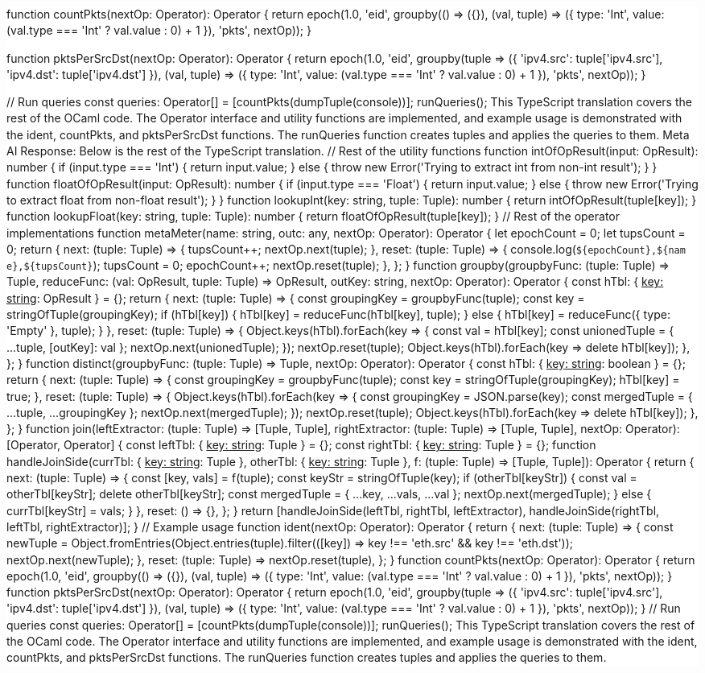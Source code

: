 function countPkts(nextOp: Operator): Operator {
  return epoch(1.0, 'eid', groupby(() => ({}), (val, tuple) => ({ type: 'Int', value: (val.type === 'Int' ? val.value : 0) + 1 }), 'pkts', nextOp));
}

function pktsPerSrcDst(nextOp: Operator): Operator {
  return epoch(1.0, 'eid', groupby(tuple => ({ 'ipv4.src': tuple['ipv4.src'], 'ipv4.dst': tuple['ipv4.dst'] }), (val, tuple) => ({ type: 'Int', value: (val.type === 'Int' ? val.value : 0) + 1 }), 'pkts', nextOp));
}

// Run queries
const queries: Operator[] = [countPkts(dumpTuple(console))];
runQueries();
This TypeScript translation covers the rest of the OCaml code. The Operator interface and utility functions are implemented, and example usage is demonstrated with the ident, countPkts, and pktsPerSrcDst functions. The runQueries function creates tuples and applies the queries to them.
Meta AI Response: Below is the rest of the TypeScript translation. // Rest of the utility functions function intOfOpResult(input: OpResult): number { if (input.type === 'Int') { return input.value; } else { throw new Error('Trying to extract int from non-int result'); } } function floatOfOpResult(input: OpResult): number { if (input.type === 'Float') { return input.value; } else { throw new Error('Trying to extract float from non-float result'); } } function lookupInt(key: string, tuple: Tuple): number { return intOfOpResult(tuple[key]); } function lookupFloat(key: string, tuple: Tuple): number { return floatOfOpResult(tuple[key]); } // Rest of the operator implementations function metaMeter(name: string, outc: any, nextOp: Operator): Operator { let epochCount = 0; let tupsCount = 0; return { next: (tuple: Tuple) => { tupsCount++; nextOp.next(tuple); }, reset: (tuple: Tuple) => { console.log(`${epochCount},${name},${tupsCount}`); tupsCount = 0; epochCount++; nextOp.reset(tuple); }, }; } function groupby(groupbyFunc: (tuple: Tuple) => Tuple, reduceFunc: (val: OpResult, tuple: Tuple) => OpResult, outKey: string, nextOp: Operator): Operator { const hTbl: { [key: string]: OpResult } = {}; return { next: (tuple: Tuple) => { const groupingKey = groupbyFunc(tuple); const key = stringOfTuple(groupingKey); if (hTbl[key]) { hTbl[key] = reduceFunc(hTbl[key], tuple); } else { hTbl[key] = reduceFunc({ type: 'Empty' }, tuple); } }, reset: (tuple: Tuple) => { Object.keys(hTbl).forEach(key => { const val = hTbl[key]; const unionedTuple = { ...tuple, [outKey]: val }; nextOp.next(unionedTuple); }); nextOp.reset(tuple); Object.keys(hTbl).forEach(key => delete hTbl[key]); }, }; } function distinct(groupbyFunc: (tuple: Tuple) => Tuple, nextOp: Operator): Operator { const hTbl: { [key: string]: boolean } = {}; return { next: (tuple: Tuple) => { const groupingKey = groupbyFunc(tuple); const key = stringOfTuple(groupingKey); hTbl[key] = true; }, reset: (tuple: Tuple) => { Object.keys(hTbl).forEach(key => { const groupingKey = JSON.parse(key); const mergedTuple = { ...tuple, ...groupingKey }; nextOp.next(mergedTuple); }); nextOp.reset(tuple); Object.keys(hTbl).forEach(key => delete hTbl[key]); }, }; } function join(leftExtractor: (tuple: Tuple) => [Tuple, Tuple], rightExtractor: (tuple: Tuple) => [Tuple, Tuple], nextOp: Operator): [Operator, Operator] { const leftTbl: { [key: string]: Tuple } = {}; const rightTbl: { [key: string]: Tuple } = {}; function handleJoinSide(currTbl: { [key: string]: Tuple }, otherTbl: { [key: string]: Tuple }, f: (tuple: Tuple) => [Tuple, Tuple]): Operator { return { next: (tuple: Tuple) => { const [key, vals] = f(tuple); const keyStr = stringOfTuple(key); if (otherTbl[keyStr]) { const val = otherTbl[keyStr]; delete otherTbl[keyStr]; const mergedTuple = { ...key, ...vals, ...val }; nextOp.next(mergedTuple); } else { currTbl[keyStr] = vals; } }, reset: () => {}, }; } return [handleJoinSide(leftTbl, rightTbl, leftExtractor), handleJoinSide(rightTbl, leftTbl, rightExtractor)]; } // Example usage function ident(nextOp: Operator): Operator { return { next: (tuple: Tuple) => { const newTuple = Object.fromEntries(Object.entries(tuple).filter(([key]) => key !== 'eth.src' && key !== 'eth.dst')); nextOp.next(newTuple); }, reset: (tuple: Tuple) => nextOp.reset(tuple), }; } function countPkts(nextOp: Operator): Operator { return epoch(1.0, 'eid', groupby(() => ({}), (val, tuple) => ({ type: 'Int', value: (val.type === 'Int' ? val.value : 0) + 1 }), 'pkts', nextOp)); } function pktsPerSrcDst(nextOp: Operator): Operator { return epoch(1.0, 'eid', groupby(tuple => ({ 'ipv4.src': tuple['ipv4.src'], 'ipv4.dst': tuple['ipv4.dst'] }), (val, tuple) => ({ type: 'Int', value: (val.type === 'Int' ? val.value : 0) + 1 }), 'pkts', nextOp)); } // Run queries const queries: Operator[] = [countPkts(dumpTuple(console))]; runQueries(); This TypeScript translation covers the rest of the OCaml code. The Operator interface and utility functions are implemented, and example usage is demonstrated with the ident, countPkts, and pktsPerSrcDst functions. The runQueries function creates tuples and applies the queries to them.


  [key: string]: OpResult;